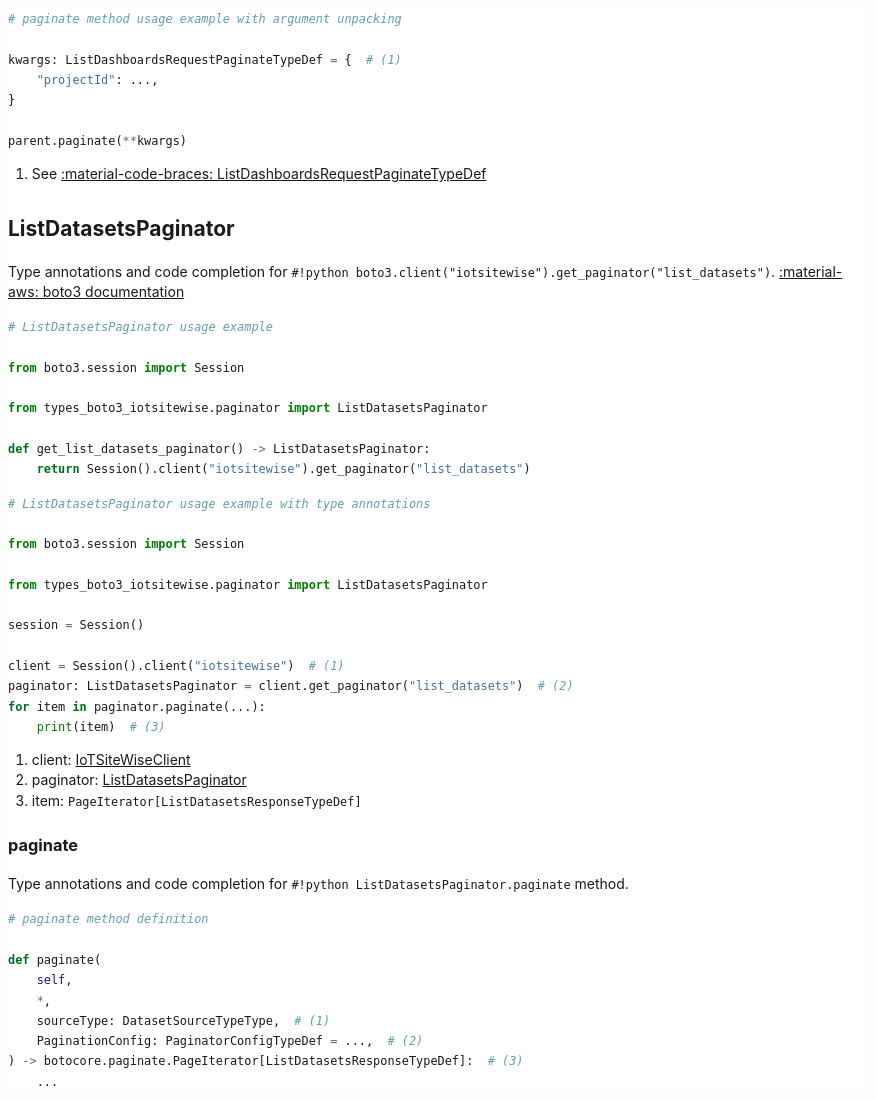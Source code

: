 ```python
# paginate method usage example with argument unpacking

kwargs: ListDashboardsRequestPaginateTypeDef = {  # (1)
    "projectId": ...,
}

parent.paginate(**kwargs)
```

1. See [:material-code-braces: ListDashboardsRequestPaginateTypeDef](./type_defs.md#listdashboardsrequestpaginatetypedef)
## ListDatasetsPaginator

Type annotations and code completion for `#!python boto3.client("iotsitewise").get_paginator("list_datasets")`.
[:material-aws: boto3 documentation](https://boto3.amazonaws.com/v1/documentation/api/latest/reference/services/iotsitewise/paginator/ListDatasets.html#IoTSiteWise.Paginator.ListDatasets)

```python
# ListDatasetsPaginator usage example

from boto3.session import Session

from types_boto3_iotsitewise.paginator import ListDatasetsPaginator

def get_list_datasets_paginator() -> ListDatasetsPaginator:
    return Session().client("iotsitewise").get_paginator("list_datasets")
```

```python
# ListDatasetsPaginator usage example with type annotations

from boto3.session import Session

from types_boto3_iotsitewise.paginator import ListDatasetsPaginator

session = Session()

client = Session().client("iotsitewise")  # (1)
paginator: ListDatasetsPaginator = client.get_paginator("list_datasets")  # (2)
for item in paginator.paginate(...):
    print(item)  # (3)
```

1. client: [IoTSiteWiseClient](./client.md)
2. paginator: [ListDatasetsPaginator](./paginators.md#listdatasetspaginator)
3. item: `PageIterator[ListDatasetsResponseTypeDef]`


### paginate

Type annotations and code completion for `#!python ListDatasetsPaginator.paginate` method.

```python
# paginate method definition

def paginate(
    self,
    *,
    sourceType: DatasetSourceTypeType,  # (1)
    PaginationConfig: PaginatorConfigTypeDef = ...,  # (2)
) -> botocore.paginate.PageIterator[ListDatasetsResponseTypeDef]:  # (3)
    ...
```
